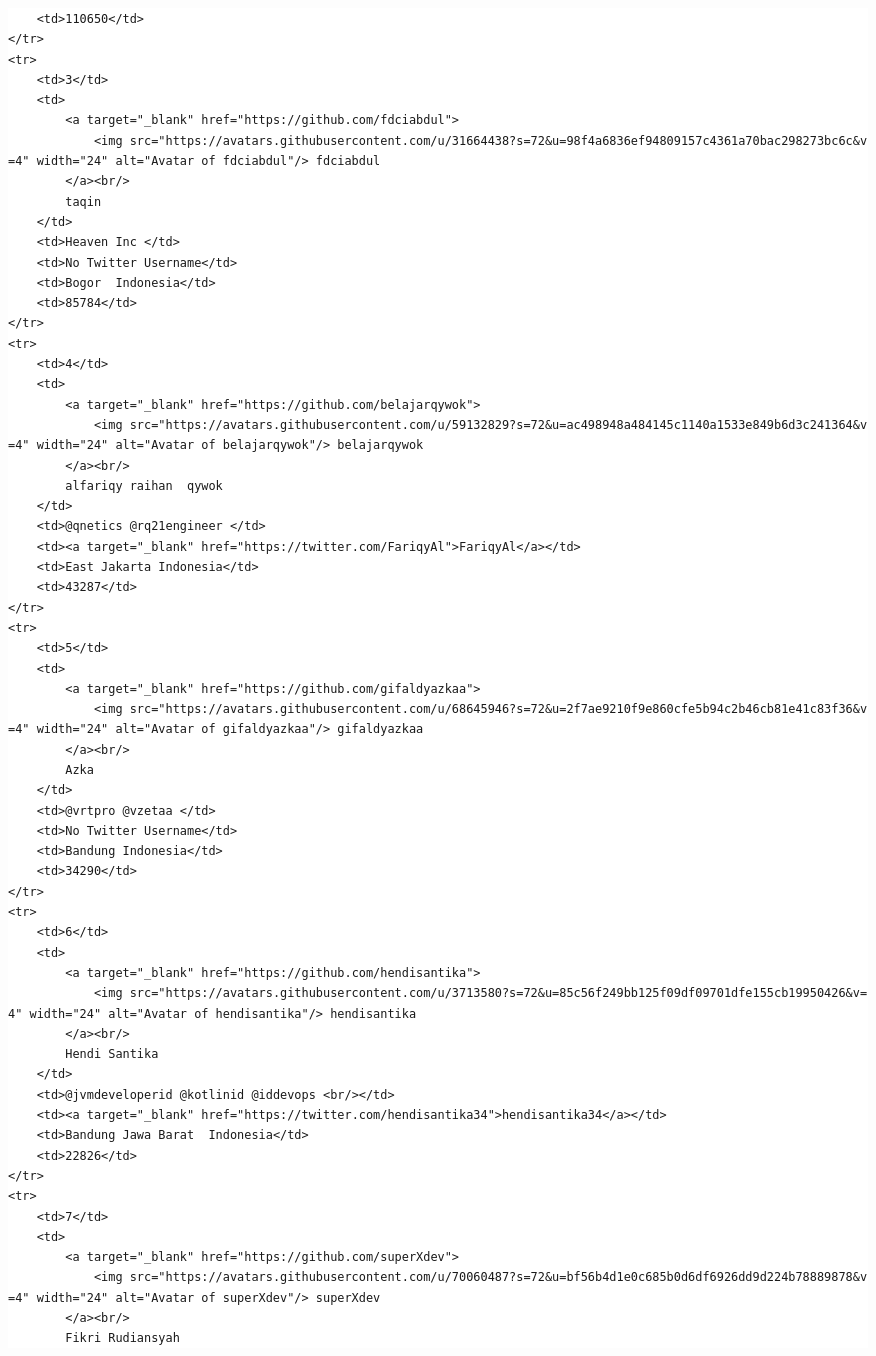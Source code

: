 		<td>110650</td>
	</tr>
	<tr>
		<td>3</td>
		<td>
			<a target="_blank" href="https://github.com/fdciabdul">
				<img src="https://avatars.githubusercontent.com/u/31664438?s=72&u=98f4a6836ef94809157c4361a70bac298273bc6c&v=4" width="24" alt="Avatar of fdciabdul"/> fdciabdul
			</a><br/>
			taqin
		</td>
		<td>Heaven Inc </td>
		<td>No Twitter Username</td>
		<td>Bogor  Indonesia</td>
		<td>85784</td>
	</tr>
	<tr>
		<td>4</td>
		<td>
			<a target="_blank" href="https://github.com/belajarqywok">
				<img src="https://avatars.githubusercontent.com/u/59132829?s=72&u=ac498948a484145c1140a1533e849b6d3c241364&v=4" width="24" alt="Avatar of belajarqywok"/> belajarqywok
			</a><br/>
			alfariqy raihan  qywok 
		</td>
		<td>@qnetics @rq21engineer </td>
		<td><a target="_blank" href="https://twitter.com/FariqyAl">FariqyAl</a></td>
		<td>East Jakarta Indonesia</td>
		<td>43287</td>
	</tr>
	<tr>
		<td>5</td>
		<td>
			<a target="_blank" href="https://github.com/gifaldyazkaa">
				<img src="https://avatars.githubusercontent.com/u/68645946?s=72&u=2f7ae9210f9e860cfe5b94c2b46cb81e41c83f36&v=4" width="24" alt="Avatar of gifaldyazkaa"/> gifaldyazkaa
			</a><br/>
			Azka
		</td>
		<td>@vrtpro @vzetaa </td>
		<td>No Twitter Username</td>
		<td>Bandung Indonesia</td>
		<td>34290</td>
	</tr>
	<tr>
		<td>6</td>
		<td>
			<a target="_blank" href="https://github.com/hendisantika">
				<img src="https://avatars.githubusercontent.com/u/3713580?s=72&u=85c56f249bb125f09df09701dfe155cb19950426&v=4" width="24" alt="Avatar of hendisantika"/> hendisantika
			</a><br/>
			Hendi Santika
		</td>
		<td>@jvmdeveloperid @kotlinid @iddevops <br/></td>
		<td><a target="_blank" href="https://twitter.com/hendisantika34">hendisantika34</a></td>
		<td>Bandung Jawa Barat  Indonesia</td>
		<td>22826</td>
	</tr>
	<tr>
		<td>7</td>
		<td>
			<a target="_blank" href="https://github.com/superXdev">
				<img src="https://avatars.githubusercontent.com/u/70060487?s=72&u=bf56b4d1e0c685b0d6df6926dd9d224b78889878&v=4" width="24" alt="Avatar of superXdev"/> superXdev
			</a><br/>
			Fikri Rudiansyah